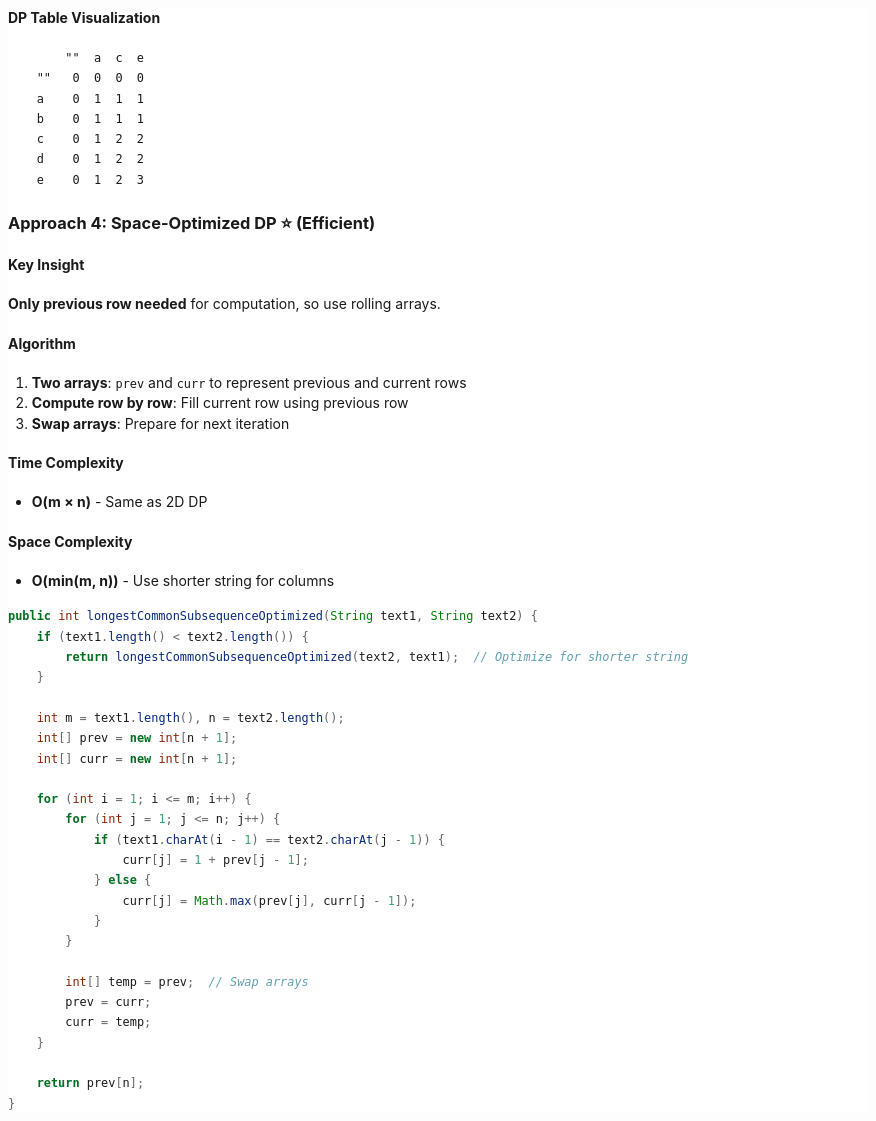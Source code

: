 #### DP Table Visualization
```
        ""  a  c  e
    ""   0  0  0  0
    a    0  1  1  1
    b    0  1  1  1  
    c    0  1  2  2
    d    0  1  2  2
    e    0  1  2  3
```

### Approach 4: Space-Optimized DP ⭐ (Efficient)

#### Key Insight
**Only previous row needed** for computation, so use rolling arrays.

#### Algorithm
1. **Two arrays**: `prev` and `curr` to represent previous and current rows
2. **Compute row by row**: Fill current row using previous row
3. **Swap arrays**: Prepare for next iteration

#### Time Complexity
- **O(m × n)** - Same as 2D DP

#### Space Complexity
- **O(min(m, n))** - Use shorter string for columns

```java
public int longestCommonSubsequenceOptimized(String text1, String text2) {
    if (text1.length() < text2.length()) {
        return longestCommonSubsequenceOptimized(text2, text1);  // Optimize for shorter string
    }
    
    int m = text1.length(), n = text2.length();
    int[] prev = new int[n + 1];
    int[] curr = new int[n + 1];
    
    for (int i = 1; i <= m; i++) {
        for (int j = 1; j <= n; j++) {
            if (text1.charAt(i - 1) == text2.charAt(j - 1)) {
                curr[j] = 1 + prev[j - 1];
            } else {
                curr[j] = Math.max(prev[j], curr[j - 1]);
            }
        }
        
        int[] temp = prev;  // Swap arrays
        prev = curr;
        curr = temp;
    }
    
    return prev[n];
}
```
